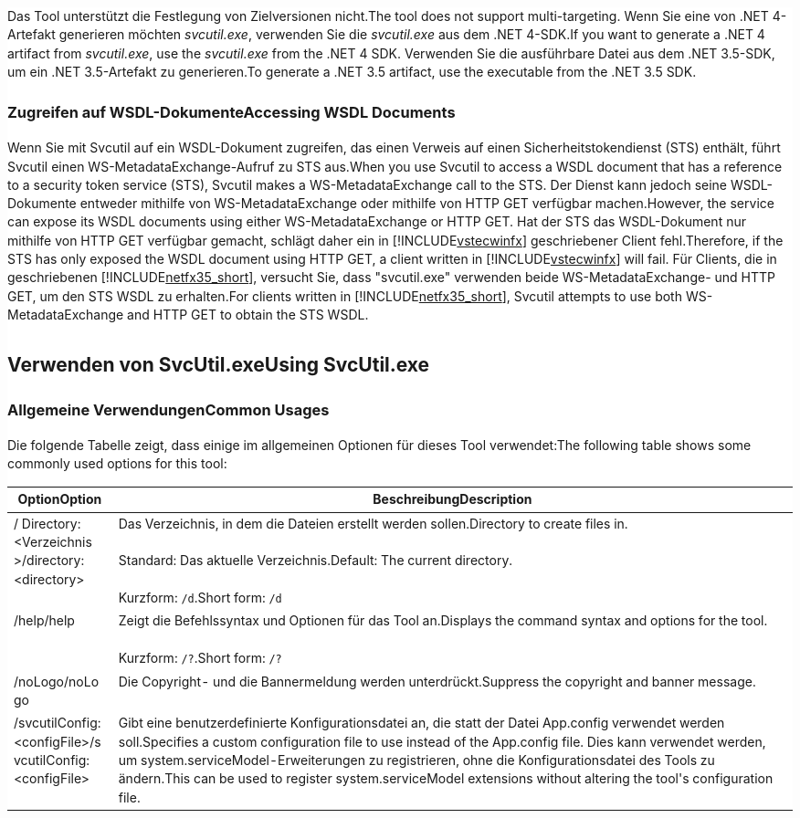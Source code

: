 <span data-ttu-id="80a3b-130">Das Tool unterstützt die Festlegung von Zielversionen nicht.</span><span class="sxs-lookup"><span data-stu-id="80a3b-130">The tool does not support multi-targeting.</span></span> <span data-ttu-id="80a3b-131">Wenn Sie eine von .NET 4-Artefakt generieren möchten *svcutil.exe*, verwenden Sie die *svcutil.exe* aus dem .NET 4-SDK.</span><span class="sxs-lookup"><span data-stu-id="80a3b-131">If you want to generate a .NET 4 artifact from *svcutil.exe*, use the *svcutil.exe* from the .NET 4 SDK.</span></span> <span data-ttu-id="80a3b-132">Verwenden Sie die ausführbare Datei aus dem .NET 3.5-SDK, um ein .NET 3.5-Artefakt zu generieren.</span><span class="sxs-lookup"><span data-stu-id="80a3b-132">To generate a .NET 3.5 artifact, use the executable from the .NET 3.5 SDK.</span></span>

### <a name="accessing-wsdl-documents"></a><span data-ttu-id="80a3b-133">Zugreifen auf WSDL-Dokumente</span><span class="sxs-lookup"><span data-stu-id="80a3b-133">Accessing WSDL Documents</span></span>

<span data-ttu-id="80a3b-134">Wenn Sie mit Svcutil auf ein WSDL-Dokument zugreifen, das einen Verweis auf einen Sicherheitstokendienst (STS) enthält, führt Svcutil einen WS-MetadataExchange-Aufruf zu STS aus.</span><span class="sxs-lookup"><span data-stu-id="80a3b-134">When you use Svcutil to access a WSDL document that has a reference to a security token service (STS), Svcutil makes a WS-MetadataExchange call to the STS.</span></span> <span data-ttu-id="80a3b-135">Der Dienst kann jedoch seine WSDL-Dokumente entweder mithilfe von WS-MetadataExchange oder mithilfe von HTTP GET verfügbar machen.</span><span class="sxs-lookup"><span data-stu-id="80a3b-135">However, the service can expose its WSDL documents using either WS-MetadataExchange or HTTP GET.</span></span> <span data-ttu-id="80a3b-136">Hat der STS das WSDL-Dokument nur mithilfe von HTTP GET verfügbar gemacht, schlägt daher ein in [!INCLUDE[vstecwinfx](../../../includes/vstecwinfx-md.md)] geschriebener Client fehl.</span><span class="sxs-lookup"><span data-stu-id="80a3b-136">Therefore, if the STS has only exposed the WSDL document using HTTP GET, a client written in [!INCLUDE[vstecwinfx](../../../includes/vstecwinfx-md.md)] will fail.</span></span> <span data-ttu-id="80a3b-137">Für Clients, die in geschriebenen [!INCLUDE[netfx35_short](../../../includes/netfx35-short-md.md)], versucht Sie, dass "svcutil.exe" verwenden beide WS-MetadataExchange- und HTTP GET, um den STS WSDL zu erhalten.</span><span class="sxs-lookup"><span data-stu-id="80a3b-137">For clients written in [!INCLUDE[netfx35_short](../../../includes/netfx35-short-md.md)], Svcutil attempts to use both WS-MetadataExchange and HTTP GET to obtain the STS WSDL.</span></span>

## <a name="using-svcutilexe"></a><span data-ttu-id="80a3b-138">Verwenden von SvcUtil.exe</span><span class="sxs-lookup"><span data-stu-id="80a3b-138">Using SvcUtil.exe</span></span>

### <a name="common-usages"></a><span data-ttu-id="80a3b-139">Allgemeine Verwendungen</span><span class="sxs-lookup"><span data-stu-id="80a3b-139">Common Usages</span></span>

<span data-ttu-id="80a3b-140">Die folgende Tabelle zeigt, dass einige im allgemeinen Optionen für dieses Tool verwendet:</span><span class="sxs-lookup"><span data-stu-id="80a3b-140">The following table shows some commonly used options for this tool:</span></span>

|<span data-ttu-id="80a3b-141">Option</span><span class="sxs-lookup"><span data-stu-id="80a3b-141">Option</span></span>|<span data-ttu-id="80a3b-142">Beschreibung</span><span class="sxs-lookup"><span data-stu-id="80a3b-142">Description</span></span>|
|------------|-----------------|
|<span data-ttu-id="80a3b-143">/ Directory:\<Verzeichnis ></span><span class="sxs-lookup"><span data-stu-id="80a3b-143">/directory:\<directory></span></span>|<span data-ttu-id="80a3b-144">Das Verzeichnis, in dem die Dateien erstellt werden sollen.</span><span class="sxs-lookup"><span data-stu-id="80a3b-144">Directory to create files in.</span></span><br /><br /> <span data-ttu-id="80a3b-145">Standard: Das aktuelle Verzeichnis.</span><span class="sxs-lookup"><span data-stu-id="80a3b-145">Default: The current directory.</span></span><br /><br /> <span data-ttu-id="80a3b-146">Kurzform: `/d`.</span><span class="sxs-lookup"><span data-stu-id="80a3b-146">Short form: `/d`</span></span>|
|<span data-ttu-id="80a3b-147">/help</span><span class="sxs-lookup"><span data-stu-id="80a3b-147">/help</span></span>|<span data-ttu-id="80a3b-148">Zeigt die Befehlssyntax und Optionen für das Tool an.</span><span class="sxs-lookup"><span data-stu-id="80a3b-148">Displays the command syntax and options for the tool.</span></span><br /><br /> <span data-ttu-id="80a3b-149">Kurzform: `/?`.</span><span class="sxs-lookup"><span data-stu-id="80a3b-149">Short form: `/?`</span></span>|
|<span data-ttu-id="80a3b-150">/noLogo</span><span class="sxs-lookup"><span data-stu-id="80a3b-150">/noLogo</span></span>|<span data-ttu-id="80a3b-151">Die Copyright- und die Bannermeldung werden unterdrückt.</span><span class="sxs-lookup"><span data-stu-id="80a3b-151">Suppress the copyright and banner message.</span></span>|
|<span data-ttu-id="80a3b-152">/svcutilConfig:\<configFile></span><span class="sxs-lookup"><span data-stu-id="80a3b-152">/svcutilConfig:\<configFile></span></span>|<span data-ttu-id="80a3b-153">Gibt eine benutzerdefinierte Konfigurationsdatei an, die statt der Datei App.config verwendet werden soll.</span><span class="sxs-lookup"><span data-stu-id="80a3b-153">Specifies a custom configuration file to use instead of the App.config file.</span></span> <span data-ttu-id="80a3b-154">Dies kann verwendet werden, um system.serviceModel-Erweiterungen zu registrieren, ohne die Konfigurationsdatei des Tools zu ändern.</span><span class="sxs-lookup"><span data-stu-id="80a3b-154">This can be used to register system.serviceModel extensions without altering the tool's configuration file.</span></span>|
